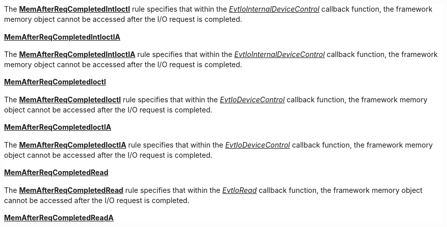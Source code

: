 <td align="left"><p>The <a href="kmdf-memafterreqcompletedintioctl.md" data-raw-source="[&lt;strong&gt;MemAfterReqCompletedIntIoctl&lt;/strong&gt;](kmdf-memafterreqcompletedintioctl.md)"><strong>MemAfterReqCompletedIntIoctl</strong></a> rule specifies that within the <a href="https://docs.microsoft.com/windows-hardware/drivers/ddi/wdfio/nc-wdfio-evt_wdf_io_queue_io_internal_device_control" data-raw-source="[&lt;em&gt;EvtIoInternalDeviceControl&lt;/em&gt;](https://docs.microsoft.com/windows-hardware/drivers/ddi/wdfio/nc-wdfio-evt_wdf_io_queue_io_internal_device_control)"><em>EvtIoInternalDeviceControl</em></a> callback function, the framework memory object cannot be accessed after the I/O request is completed.</p></td>
</tr>
<tr class="odd">
<td align="left"><p><a href="kmdf-memafterreqcompletedintioctla.md" data-raw-source="[&lt;strong&gt;MemAfterReqCompletedIntIoctlA&lt;/strong&gt;](kmdf-memafterreqcompletedintioctla.md)"><strong>MemAfterReqCompletedIntIoctlA</strong></a></p></td>
<td align="left"><p>The <a href="kmdf-memafterreqcompletedintioctla.md" data-raw-source="[&lt;strong&gt;MemAfterReqCompletedIntIoctlA&lt;/strong&gt;](kmdf-memafterreqcompletedintioctla.md)"><strong>MemAfterReqCompletedIntIoctlA</strong></a> rule specifies that within the <a href="https://docs.microsoft.com/windows-hardware/drivers/ddi/wdfio/nc-wdfio-evt_wdf_io_queue_io_internal_device_control" data-raw-source="[&lt;em&gt;EvtIoInternalDeviceControl&lt;/em&gt;](https://docs.microsoft.com/windows-hardware/drivers/ddi/wdfio/nc-wdfio-evt_wdf_io_queue_io_internal_device_control)"><em>EvtIoInternalDeviceControl</em></a> callback function, the framework memory object cannot be accessed after the I/O request is completed.</p></td>
</tr>
<tr class="even">
<td align="left"><p><a href="kmdf-memafterreqcompletedioctl.md" data-raw-source="[&lt;strong&gt;MemAfterReqCompletedIoctl&lt;/strong&gt;](kmdf-memafterreqcompletedioctl.md)"><strong>MemAfterReqCompletedIoctl</strong></a></p></td>
<td align="left"><p>The <a href="kmdf-memafterreqcompletedioctl.md" data-raw-source="[&lt;strong&gt;MemAfterReqCompletedIoctl&lt;/strong&gt;](kmdf-memafterreqcompletedioctl.md)"><strong>MemAfterReqCompletedIoctl</strong></a> rule specifies that within the <a href="https://docs.microsoft.com/windows-hardware/drivers/ddi/wdfio/nc-wdfio-evt_wdf_io_queue_io_device_control" data-raw-source="[&lt;em&gt;EvtIoDeviceControl&lt;/em&gt;](https://docs.microsoft.com/windows-hardware/drivers/ddi/wdfio/nc-wdfio-evt_wdf_io_queue_io_device_control)"><em>EvtIoDeviceControl</em></a> callback function, the framework memory object cannot be accessed after the I/O request is completed.</p></td>
</tr>
<tr class="odd">
<td align="left"><p><a href="kmdf-memafterreqcompletedioctla.md" data-raw-source="[&lt;strong&gt;MemAfterReqCompletedIoctlA&lt;/strong&gt;](kmdf-memafterreqcompletedioctla.md)"><strong>MemAfterReqCompletedIoctlA</strong></a></p></td>
<td align="left"><p>The <a href="kmdf-memafterreqcompletedioctla.md" data-raw-source="[&lt;strong&gt;MemAfterReqCompletedIoctlA&lt;/strong&gt;](kmdf-memafterreqcompletedioctla.md)"><strong>MemAfterReqCompletedIoctlA</strong></a> rule specifies that within the <a href="https://docs.microsoft.com/windows-hardware/drivers/ddi/wdfio/nc-wdfio-evt_wdf_io_queue_io_device_control" data-raw-source="[&lt;em&gt;EvtIoDeviceControl&lt;/em&gt;](https://docs.microsoft.com/windows-hardware/drivers/ddi/wdfio/nc-wdfio-evt_wdf_io_queue_io_device_control)"><em>EvtIoDeviceControl</em></a> callback function, the framework memory object cannot be accessed after the I/O request is completed.</p></td>
</tr>
<tr class="even">
<td align="left"><p><a href="kmdf-memafterreqcompletedread.md" data-raw-source="[&lt;strong&gt;MemAfterReqCompletedRead&lt;/strong&gt;](kmdf-memafterreqcompletedread.md)"><strong>MemAfterReqCompletedRead</strong></a></p></td>
<td align="left"><p>The <a href="kmdf-memafterreqcompletedread.md" data-raw-source="[&lt;strong&gt;MemAfterReqCompletedRead&lt;/strong&gt;](kmdf-memafterreqcompletedread.md)"><strong>MemAfterReqCompletedRead</strong></a> rule specifies that within the <a href="https://docs.microsoft.com/windows-hardware/drivers/ddi/wdfio/nc-wdfio-evt_wdf_io_queue_io_read" data-raw-source="[&lt;em&gt;EvtIoRead&lt;/em&gt;](https://docs.microsoft.com/windows-hardware/drivers/ddi/wdfio/nc-wdfio-evt_wdf_io_queue_io_read)"><em>EvtIoRead</em></a> callback function, the framework memory object cannot be accessed after the I/O request is completed.</p></td>
</tr>
<tr class="odd">
<td align="left"><p><a href="kmdf-memafterreqcompletedreada.md" data-raw-source="[&lt;strong&gt;MemAfterReqCompletedReadA&lt;/strong&gt;](kmdf-memafterreqcompletedreada.md)"><strong>MemAfterReqCompletedReadA</strong></a></p></td>